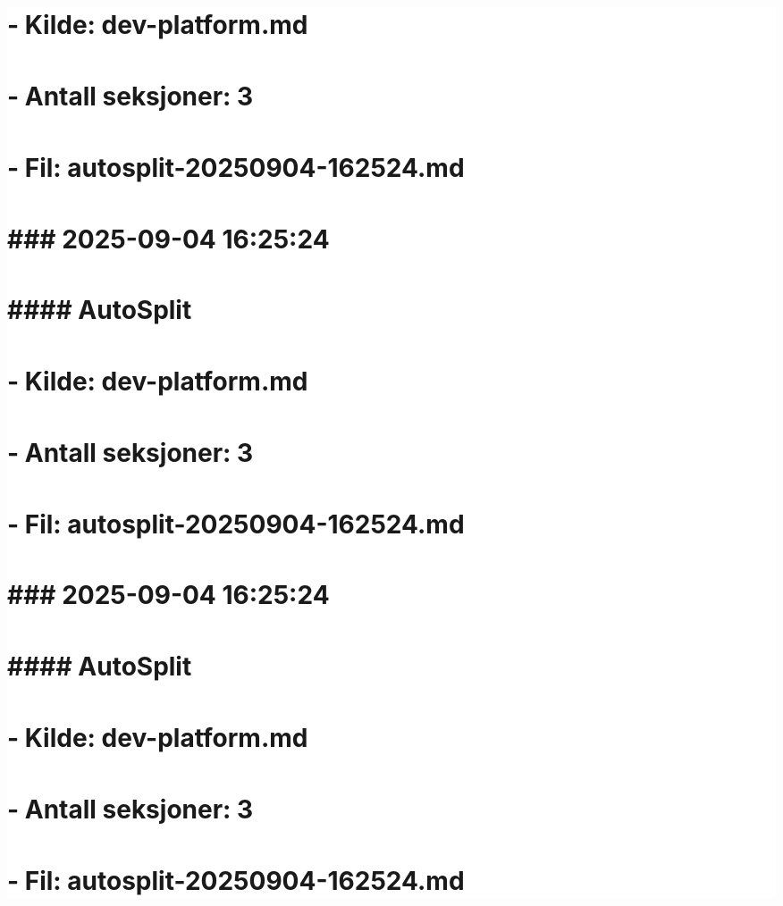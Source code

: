 # \- Kilde: dev-platform.md

# \- Antall seksjoner: 3

# \- Fil: autosplit-20250904-162524.md

#

#

#

#

# \### 2025-09-04 16:25:24

# \#### AutoSplit

# \- Kilde: dev-platform.md

# \- Antall seksjoner: 3

# \- Fil: autosplit-20250904-162524.md

#

#

#

#

# \### 2025-09-04 16:25:24

# \#### AutoSplit

# \- Kilde: dev-platform.md

# \- Antall seksjoner: 3

# \- Fil: autosplit-20250904-162524.md
